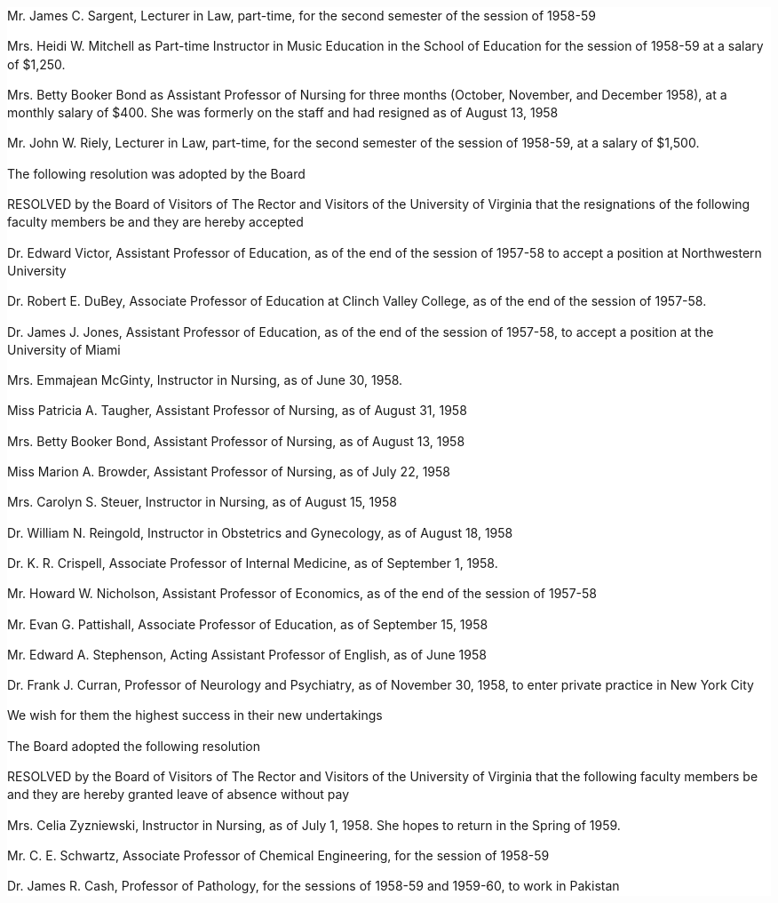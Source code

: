 Mr. James C. Sargent, Lecturer in Law, part-time, for the second semester of the session of 1958-59

Mrs. Heidi W. Mitchell as Part-time Instructor in Music Education in the School of Education for the session of 1958-59 at a salary of $1,250.

Mrs. Betty Booker Bond as Assistant Professor of Nursing for three months (October, November, and December 1958), at a monthly salary of $400. She was formerly on the staff and had resigned as of August 13, 1958

Mr. John W. Riely, Lecturer in Law, part-time, for the second semester of the session of 1958-59, at a salary of $1,500.

The following resolution was adopted by the Board

RESOLVED by the Board of Visitors of The Rector and Visitors of the University of Virginia that the resignations of the following faculty members be and they are hereby accepted

Dr. Edward Victor, Assistant Professor of Education, as of the end of the session of 1957-58 to accept a position at Northwestern University

Dr. Robert E. DuBey, Associate Professor of Education at Clinch Valley College, as of the end of the session of 1957-58.

Dr. James J. Jones, Assistant Professor of Education, as of the end of the session of 1957-58, to accept a position at the University of Miami

Mrs. Emmajean McGinty, Instructor in Nursing, as of June 30, 1958.

Miss Patricia A. Taugher, Assistant Professor of Nursing, as of August 31, 1958

Mrs. Betty Booker Bond, Assistant Professor of Nursing, as of August 13, 1958

Miss Marion A. Browder, Assistant Professor of Nursing, as of July 22, 1958

Mrs. Carolyn S. Steuer, Instructor in Nursing, as of August 15, 1958

Dr. William N. Reingold, Instructor in Obstetrics and Gynecology, as of August 18, 1958

Dr. K. R. Crispell, Associate Professor of Internal Medicine, as of September 1, 1958.

Mr. Howard W. Nicholson, Assistant Professor of Economics, as of the end of the session of 1957-58

Mr. Evan G. Pattishall, Associate Professor of Education, as of September 15, 1958

Mr. Edward A. Stephenson, Acting Assistant Professor of English, as of June 1958

Dr. Frank J. Curran, Professor of Neurology and Psychiatry, as of November 30, 1958, to enter private practice in New York City

We wish for them the highest success in their new undertakings

The Board adopted the following resolution

RESOLVED by the Board of Visitors of The Rector and Visitors of the University of Virginia that the following faculty members be and they are hereby granted leave of absence without pay

Mrs. Celia Zyzniewski, Instructor in Nursing, as of July 1, 1958. She hopes to return in the Spring of 1959.

Mr. C. E. Schwartz, Associate Professor of Chemical Engineering, for the session of 1958-59

Dr. James R. Cash, Professor of Pathology, for the sessions of 1958-59 and 1959-60, to work in Pakistan
